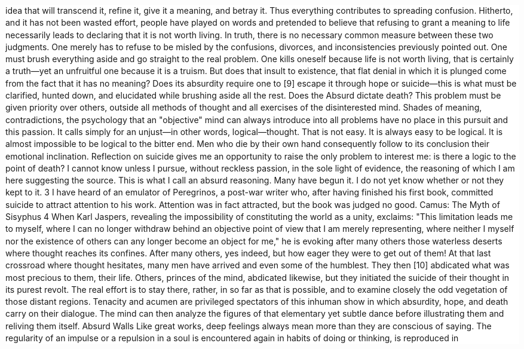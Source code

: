 idea that will transcend it, refine it, give it a meaning, and betray it.
Thus everything contributes to spreading confusion. Hitherto, and it has not been wasted effort,
people have played on words and pretended to believe that refusing to grant a meaning to life necessarily
leads to declaring that it is not worth living. In truth, there is no necessary common measure between these
two judgments. One merely has to refuse to be misled by the confusions, divorces, and inconsistencies
previously pointed out. One must brush everything aside and go straight to the real problem. One kills
oneself because life is not worth living, that is certainly a truth—yet an unfruitful one because it is a truism.
But does that insult to existence, that flat denial in which it is plunged come from the fact that it has no
meaning? Does its absurdity require one to [9] escape it through hope or suicide—this is what must be
clarified, hunted down, and elucidated while brushing aside all the rest. Does the Absurd dictate death?
This problem must be given priority over others, outside all methods of thought and all exercises of the
disinterested mind. Shades of meaning, contradictions, the psychology that an "objective" mind can
always introduce into all problems have no place in this pursuit and this passion. It calls simply for an
unjust—in other words, logical—thought. That is not easy. It is always easy to be logical. It is almost
impossible to be logical to the bitter end. Men who die by their own hand consequently follow to its
conclusion their emotional inclination. Reflection on suicide gives me an opportunity to raise the only
problem to interest me: is there a logic to the point of death? I cannot know unless I pursue, without reckless
passion, in the sole light of evidence, the reasoning of which I am here suggesting the source. This is what I
call an absurd reasoning. Many have begun it. I do not yet know whether or not they kept to it.
3 I have heard of an emulator of Peregrinos, a post-war writer who, after having finished his first book, committed suicide to attract
attention to his work. Attention was in fact attracted, but the book was judged no good.
Camus: The Myth of Sisyphus 4
When Karl Jaspers, revealing the impossibility of constituting the world as a unity, exclaims:
"This limitation leads me to myself, where I can no longer withdraw behind an objective point of view
that I am merely representing, where neither I myself nor the existence of others can any longer become
an object for me," he is evoking after many others those waterless deserts where thought reaches its
confines. After many others, yes indeed, but how eager they were to get out of them! At that last
crossroad where thought hesitates, many men have arrived and even some of the humblest. They then [10]
abdicated what was most precious to them, their life. Others, princes of the mind, abdicated likewise, but they
initiated the suicide of their thought in its purest revolt. The real effort is to stay there, rather, in so far as that is
possible, and to examine closely the odd vegetation of those distant regions. Tenacity and acumen are privileged
spectators of this inhuman show in which absurdity, hope, and death carry on their dialogue. The mind can then
analyze the figures of that elementary yet subtle dance before illustrating them and reliving them itself.
Absurd Walls
Like great works, deep feelings always mean more than they are conscious of saying. The regularity of an
impulse or a repulsion in a soul is encountered again in habits of doing or thinking, is reproduced in